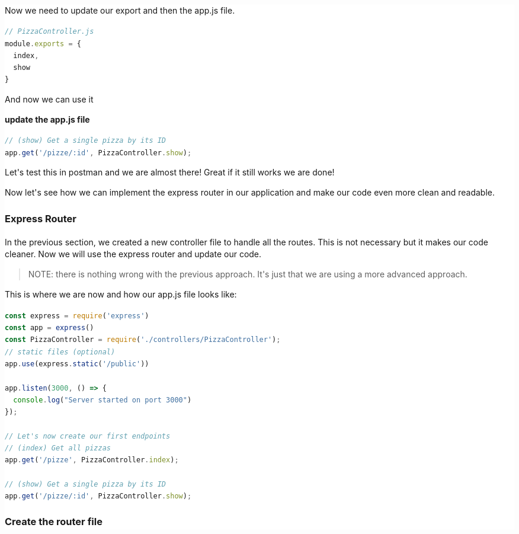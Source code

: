 Now we need to update our export and then the app.js file.

```js
// PizzaController.js
module.exports = {
  index,
  show
}

```

And now we can use it

**update the app.js file**

```js
// (show) Get a single pizza by its ID
app.get('/pizze/:id', PizzaController.show);
```

Let's test this in postman and we are almost there!
Great if it still works we are done!

Now let's see how we can implement the express router in our application and make our code even more clean and readable.

### Express Router

In the previous section, we created a new controller file to handle all the routes. This is not necessary but it makes our code cleaner. Now we will use the express router and update our code.

> NOTE: there is nothing wrong with the previous approach. It's just that we are using a more advanced approach.

This is where we are now and how our app.js file looks like:

```js
const express = require('express')
const app = express()
const PizzaController = require('./controllers/PizzaController');
// static files (optional)
app.use(express.static('/public'))

app.listen(3000, () => {
  console.log("Server started on port 3000")
});

// Let's now create our first endpoints
// (index) Get all pizzas
app.get('/pizze', PizzaController.index);

// (show) Get a single pizza by its ID
app.get('/pizze/:id', PizzaController.show);

```

### Create the router file
